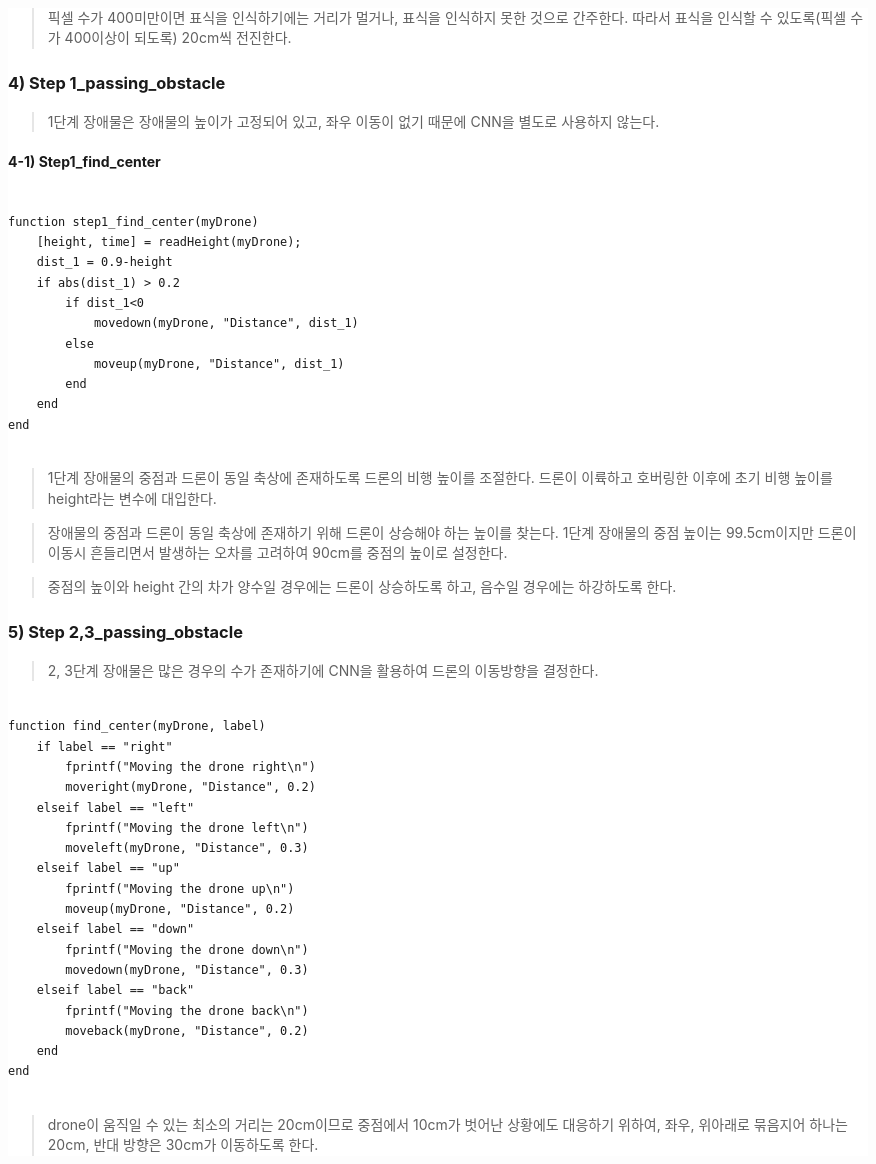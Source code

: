 > 픽셀 수가 400미만이면 표식을 인식하기에는 거리가 멀거나, 표식을 인식하지 못한 것으로 간주한다. 따라서 표식을 인식할 수 있도록(픽셀 수가 400이상이 되도록) 20cm씩 전진한다.


### 4) Step 1_passing_obstacle
> 1단계 장애물은 장애물의 높이가 고정되어 있고, 좌우 이동이 없기 때문에 CNN을 별도로 사용하지 않는다.                

#### 4-1) Step1_find_center
<pre>
<code>
function step1_find_center(myDrone)
    [height, time] = readHeight(myDrone);
    dist_1 = 0.9-height
    if abs(dist_1) > 0.2 
        if dist_1<0
            movedown(myDrone, "Distance", dist_1)
        else
            moveup(myDrone, "Distance", dist_1)
        end
    end
end
</code>
</pre>
> 1단계 장애물의 중점과 드론이 동일 축상에 존재하도록 드론의 비행 높이를 조절한다. 드론이 이륙하고 호버링한 이후에 초기 비행 높이를 height라는 변수에 대입한다.    

> 장애물의 중점과 드론이 동일 축상에 존재하기 위해 드론이 상승해야 하는 높이를 찾는다. 1단계 장애물의 중점 높이는 99.5cm이지만 드론이 이동시 흔들리면서 발생하는 오차를 고려하여 90cm를 중점의 높이로 설정한다.                

> 중점의 높이와 height 간의 차가 양수일 경우에는 드론이 상승하도록 하고, 음수일 경우에는 하강하도록 한다. 


### 5) Step 2,3_passing_obstacle
> 2, 3단계 장애물은 많은 경우의 수가 존재하기에 CNN을 활용하여 드론의 이동방향을 결정한다. 
<pre>
<code>
function find_center(myDrone, label)
    if label == "right"
        fprintf("Moving the drone right\n")
        moveright(myDrone, "Distance", 0.2)
    elseif label == "left"
        fprintf("Moving the drone left\n")
        moveleft(myDrone, "Distance", 0.3)
    elseif label == "up"
        fprintf("Moving the drone up\n")
        moveup(myDrone, "Distance", 0.2)
    elseif label == "down"
        fprintf("Moving the drone down\n")
        movedown(myDrone, "Distance", 0.3)
    elseif label == "back"
        fprintf("Moving the drone back\n")
        moveback(myDrone, "Distance", 0.2)
    end
end
</code>
</pre>
> drone이 움직일 수 있는 최소의 거리는 20cm이므로 중점에서 10cm가 벗어난 상황에도 대응하기 위하여, 좌우, 위아래로 묶음지어 하나는 20cm, 반대 방향은 30cm가 이동하도록 한다. 
